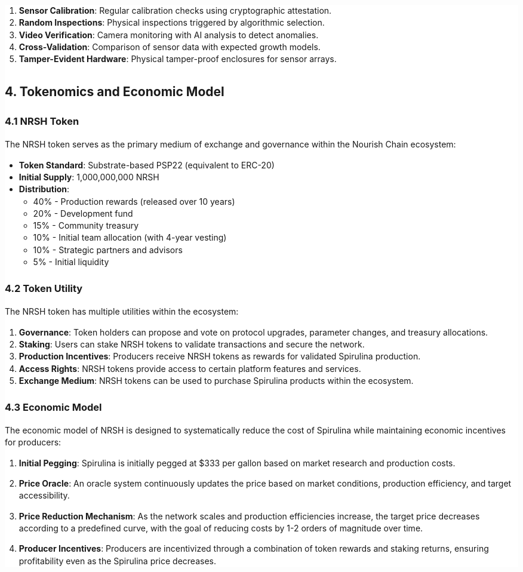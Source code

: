 1. **Sensor Calibration**: Regular calibration checks using cryptographic attestation.
2. **Random Inspections**: Physical inspections triggered by algorithmic selection.
3. **Video Verification**: Camera monitoring with AI analysis to detect anomalies.
4. **Cross-Validation**: Comparison of sensor data with expected growth models.
5. **Tamper-Evident Hardware**: Physical tamper-proof enclosures for sensor arrays.

## 4. Tokenomics and Economic Model

### 4.1 NRSH Token

The NRSH token serves as the primary medium of exchange and governance within the Nourish Chain ecosystem:

- **Token Standard**: Substrate-based PSP22 (equivalent to ERC-20)
- **Initial Supply**: 1,000,000,000 NRSH
- **Distribution**:
  - 40% - Production rewards (released over 10 years)
  - 20% - Development fund
  - 15% - Community treasury
  - 10% - Initial team allocation (with 4-year vesting)
  - 10% - Strategic partners and advisors
  - 5% - Initial liquidity

### 4.2 Token Utility

The NRSH token has multiple utilities within the ecosystem:

1. **Governance**: Token holders can propose and vote on protocol upgrades, parameter changes, and treasury allocations.
2. **Staking**: Users can stake NRSH tokens to validate transactions and secure the network.
3. **Production Incentives**: Producers receive NRSH tokens as rewards for validated Spirulina production.
4. **Access Rights**: NRSH tokens provide access to certain platform features and services.
5. **Exchange Medium**: NRSH tokens can be used to purchase Spirulina products within the ecosystem.

### 4.3 Economic Model

The economic model of NRSH is designed to systematically reduce the cost of Spirulina while maintaining economic incentives for producers:

1. **Initial Pegging**: Spirulina is initially pegged at $333 per gallon based on market research and production costs.

2. **Price Oracle**: An oracle system continuously updates the price based on market conditions, production efficiency, and target accessibility.

3. **Price Reduction Mechanism**: As the network scales and production efficiencies increase, the target price decreases according to a predefined curve, with the goal of reducing costs by 1-2 orders of magnitude over time.

4. **Producer Incentives**: Producers are incentivized through a combination of token rewards and staking returns, ensuring profitability even as the Spirulina price decreases.
